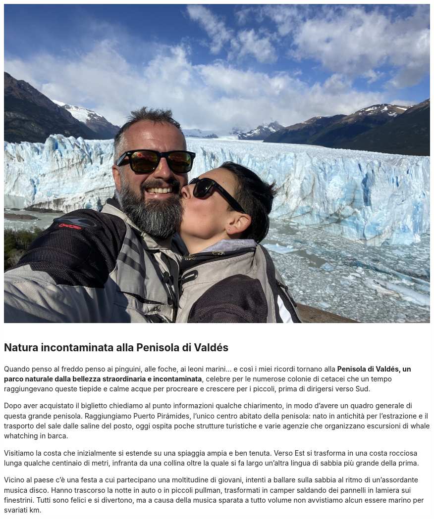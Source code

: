 ![Ghiacciaio Perito Moreno (Argentina)](./foto/08/IMG_1082.JPG)

## Natura incontaminata alla Penisola di Valdés

Quando penso al freddo penso ai pinguini, alle foche, ai leoni marini… e così i miei ricordi tornano alla **Penisola di Valdés, un parco naturale dalla bellezza straordinaria e incontaminata**, celebre per le numerose colonie di cetacei che un tempo raggiungevano queste tiepide e calme acque per procreare e crescere per i piccoli, prima di dirigersi verso Sud.

Dopo aver acquistato il biglietto chiediamo al punto informazioni qualche chiarimento, in modo d’avere un quadro generale di questa grande penisola. Raggiungiamo Puerto Pirámides, l’unico centro abitato della penisola: nato in antichità per l’estrazione e il trasporto del sale dalle saline del posto, oggi ospita poche strutture turistiche e varie agenzie che organizzano escursioni di whale whatching in barca.

Visitiamo la costa che inizialmente si estende su una spiaggia ampia e ben tenuta. Verso Est si trasforma in una costa rocciosa lunga qualche centinaio di metri, infranta da una collina oltre la quale si fa largo un’altra lingua di sabbia più grande della prima.

Vicino al paese c’è una festa a cui partecipano una moltitudine di giovani, intenti a ballare sulla sabbia al ritmo di un’assordante musica disco. Hanno trascorso la notte in auto o in piccoli pullman, trasformati in camper saldando dei pannelli in lamiera sui finestrini. Tutti sono felici e si divertono, ma a causa della musica sparata a tutto volume non avvistiamo alcun essere marino per svariati km.
